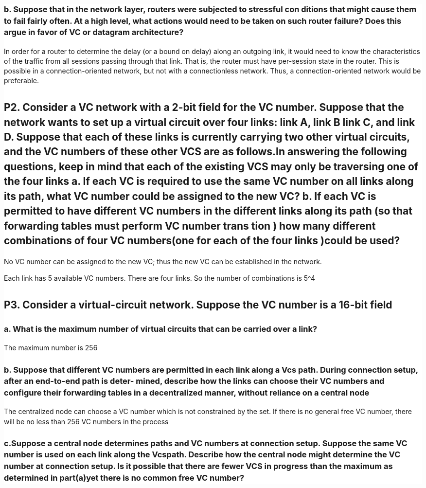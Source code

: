 ### b. Suppose that in the network layer, routers were subjected to stressful con ditions that might cause them to fail fairly often. At a high level, what actions would need to be taken on such router failure? Does this argue in favor of VC or datagram architecture?

 In order for a router to determine the delay (or a bound on delay) along an outgoing link, it would need to know the characteristics of the traffic from all sessions passing through that link. That is, the router must have per-session state in the router. This is possible in a connection-oriented network, but not with a connectionless network. Thus, a connection-oriented network would be preferable.

## P2. Consider a VC network with a 2-bit field for the VC number. Suppose that the network wants to set up a virtual circuit over four links: link A, link B link C, and link D. Suppose that each of these links is currently carrying two other virtual circuits, and the VC numbers of these other VCS are as follows.In answering the following questions, keep in mind that each of the existing VCS may only be traversing one of the four links a. If each VC is required to use the same VC number on all links along its path, what VC number could be assigned to the new VC? b. If each VC is permitted to have different VC numbers in the different links along its path (so that forwarding tables must perform VC number trans tion ) how many different combinations of four VC numbers(one for each of the four links )could be used?

No VC number can be assigned to the new VC; thus the new VC can be established in the network.

Each link has 5 available VC numbers. There are four links. So the number of combinations is 5^4

## P3. Consider a virtual-circuit network. Suppose the VC number is a 16-bit field



### a. What is the maximum number of virtual circuits that can be carried over a link?

The maximum number is 256

### b. Suppose that different VC numbers are permitted in each link along a Vcs path. During connection setup, after an end-to-end path is deter- mined, describe how the links can choose their VC numbers and configure their forwarding tables in a decentralized manner, without reliance on a central node

The centralized node can choose a VC number which is not constrained by the set. If there is no general free VC number, there will be no less than 256 VC numbers in the process

### c.Suppose a central node determines paths and VC numbers at connection setup. Suppose the same VC number is used on each link along the Vcspath. Describe how the central node might determine the VC number at connection setup. Is it possible that there are fewer VCS in progress than the maximum as determined in part(a)yet there is no common free VC number?
